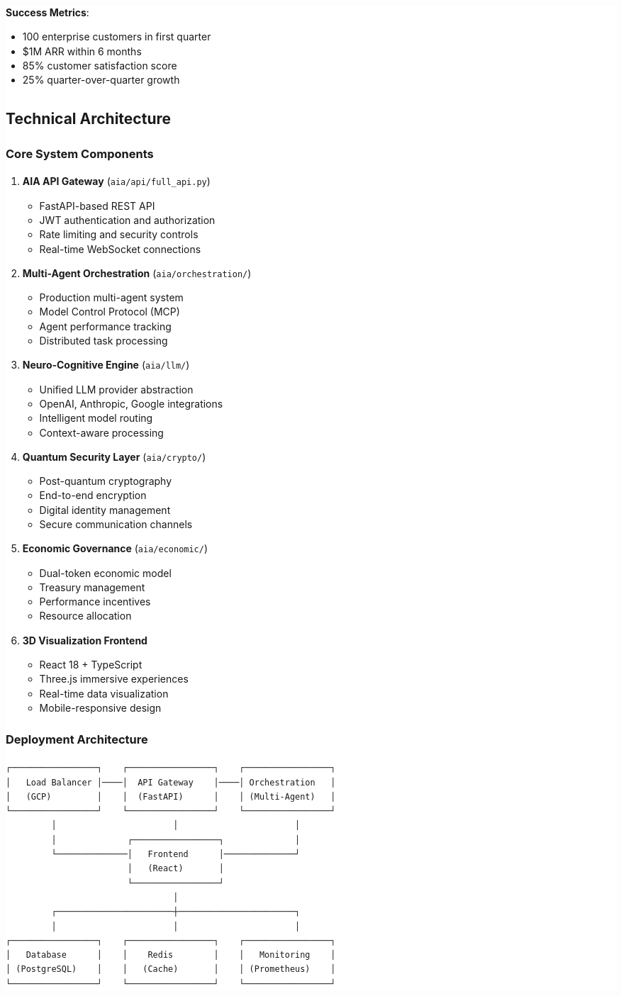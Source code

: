 **Success Metrics**:
- 100 enterprise customers in first quarter
- $1M ARR within 6 months
- 85% customer satisfaction score
- 25% quarter-over-quarter growth

## Technical Architecture

### Core System Components

1. **AIA API Gateway** (`aia/api/full_api.py`)
   - FastAPI-based REST API
   - JWT authentication and authorization
   - Rate limiting and security controls
   - Real-time WebSocket connections

2. **Multi-Agent Orchestration** (`aia/orchestration/`)
   - Production multi-agent system
   - Model Control Protocol (MCP)
   - Agent performance tracking
   - Distributed task processing

3. **Neuro-Cognitive Engine** (`aia/llm/`)
   - Unified LLM provider abstraction
   - OpenAI, Anthropic, Google integrations
   - Intelligent model routing
   - Context-aware processing

4. **Quantum Security Layer** (`aia/crypto/`)
   - Post-quantum cryptography
   - End-to-end encryption
   - Digital identity management
   - Secure communication channels

5. **Economic Governance** (`aia/economic/`)
   - Dual-token economic model
   - Treasury management
   - Performance incentives
   - Resource allocation

6. **3D Visualization Frontend**
   - React 18 + TypeScript
   - Three.js immersive experiences
   - Real-time data visualization
   - Mobile-responsive design

### Deployment Architecture

```
┌─────────────────┐    ┌─────────────────┐    ┌─────────────────┐
│   Load Balancer │────│  API Gateway    │────│ Orchestration   │
│   (GCP)         │    │  (FastAPI)      │    │ (Multi-Agent)   │
└─────────────────┘    └─────────────────┘    └─────────────────┘
         │                       │                       │
         │              ┌─────────────────┐              │
         └──────────────│   Frontend      │──────────────┘
                        │   (React)       │
                        └─────────────────┘
                                 │
         ┌───────────────────────┼───────────────────────┐
         │                       │                       │
┌─────────────────┐    ┌─────────────────┐    ┌─────────────────┐
│   Database      │    │    Redis        │    │   Monitoring    │
│ (PostgreSQL)    │    │   (Cache)       │    │ (Prometheus)    │
└─────────────────┘    └─────────────────┘    └─────────────────┘
```